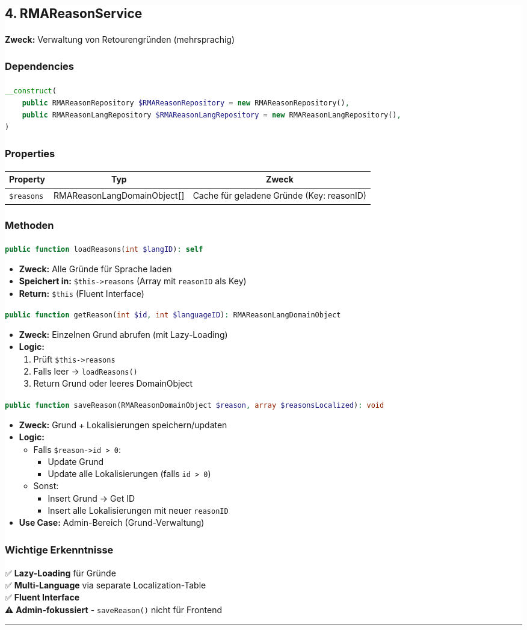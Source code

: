 
## 4. RMAReasonService

**Zweck:** Verwaltung von Retourengründen (mehrsprachig)

### Dependencies

```php
__construct(
    public RMAReasonRepository $RMAReasonRepository = new RMAReasonRepository(),
    public RMAReasonLangRepository $RMAReasonLangRepository = new RMAReasonLangRepository(),
)
```

### Properties

| Property | Typ | Zweck |
|----------|-----|-------|
| `$reasons` | RMAReasonLangDomainObject[] | Cache für geladene Gründe (Key: reasonID) |

### Methoden

```php
public function loadReasons(int $langID): self
```
- **Zweck:** Alle Gründe für Sprache laden
- **Speichert in:** `$this->reasons` (Array mit `reasonID` als Key)
- **Return:** `$this` (Fluent Interface)

```php
public function getReason(int $id, int $languageID): RMAReasonLangDomainObject
```
- **Zweck:** Einzelnen Grund abrufen (mit Lazy-Loading)
- **Logic:**
  1. Prüft `$this->reasons`
  2. Falls leer → `loadReasons()`
  3. Return Grund oder leeres DomainObject

```php
public function saveReason(RMAReasonDomainObject $reason, array $reasonsLocalized): void
```
- **Zweck:** Grund + Lokalisierungen speichern/updaten
- **Logic:**
  - Falls `$reason->id > 0`:
    - Update Grund
    - Update alle Lokalisierungen (falls `id > 0`)
  - Sonst:
    - Insert Grund → Get ID
    - Insert alle Lokalisierungen mit neuer `reasonID`
- **Use Case:** Admin-Bereich (Grund-Verwaltung)

### Wichtige Erkenntnisse

✅ **Lazy-Loading** für Gründe  
✅ **Multi-Language** via separate Localization-Table  
✅ **Fluent Interface**  
⚠️ **Admin-fokussiert** - `saveReason()` nicht für Frontend  

---